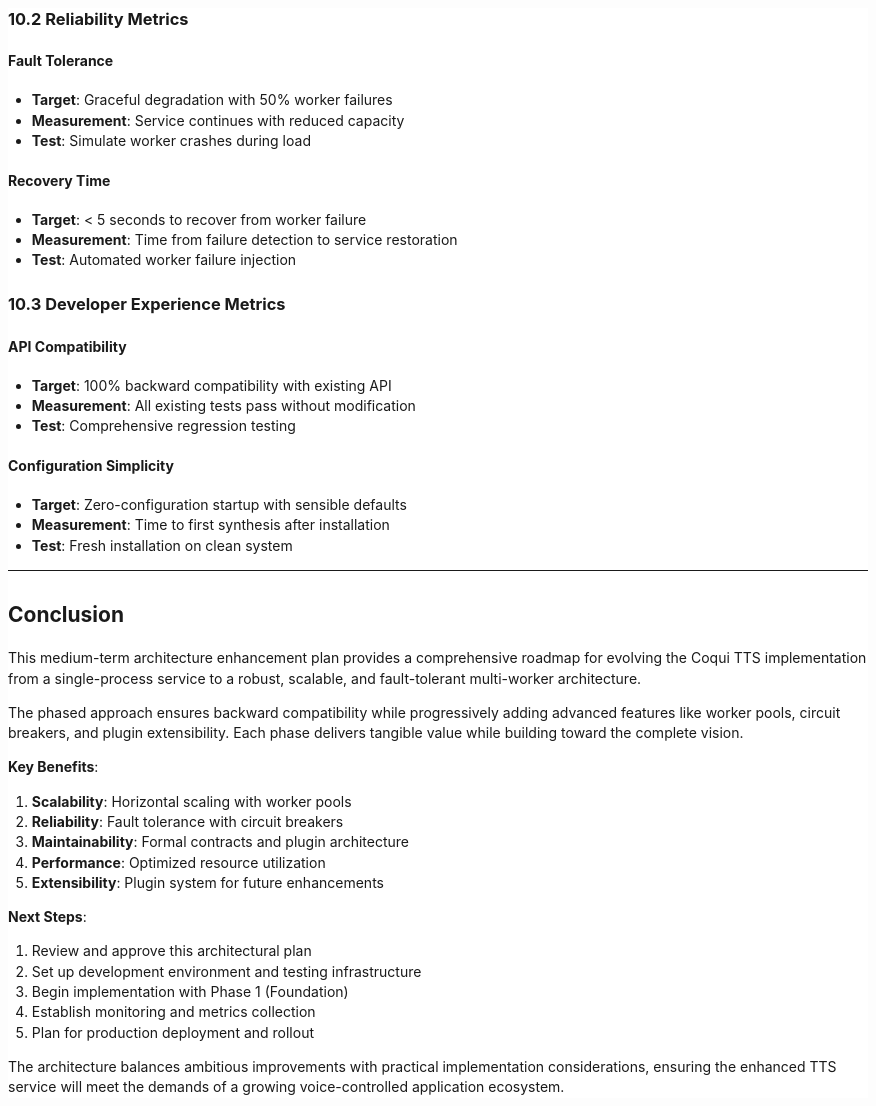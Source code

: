 ### 10.2 Reliability Metrics

#### Fault Tolerance
- **Target**: Graceful degradation with 50% worker failures
- **Measurement**: Service continues with reduced capacity
- **Test**: Simulate worker crashes during load

#### Recovery Time
- **Target**: < 5 seconds to recover from worker failure
- **Measurement**: Time from failure detection to service restoration
- **Test**: Automated worker failure injection

### 10.3 Developer Experience Metrics

#### API Compatibility
- **Target**: 100% backward compatibility with existing API
- **Measurement**: All existing tests pass without modification
- **Test**: Comprehensive regression testing

#### Configuration Simplicity
- **Target**: Zero-configuration startup with sensible defaults
- **Measurement**: Time to first synthesis after installation
- **Test**: Fresh installation on clean system

---

## Conclusion

This medium-term architecture enhancement plan provides a comprehensive roadmap for evolving the Coqui TTS implementation from a single-process service to a robust, scalable, and fault-tolerant multi-worker architecture.

The phased approach ensures backward compatibility while progressively adding advanced features like worker pools, circuit breakers, and plugin extensibility. Each phase delivers tangible value while building toward the complete vision.

**Key Benefits**:
1. **Scalability**: Horizontal scaling with worker pools
2. **Reliability**: Fault tolerance with circuit breakers
3. **Maintainability**: Formal contracts and plugin architecture
4. **Performance**: Optimized resource utilization
5. **Extensibility**: Plugin system for future enhancements

**Next Steps**:
1. Review and approve this architectural plan
2. Set up development environment and testing infrastructure
3. Begin implementation with Phase 1 (Foundation)
4. Establish monitoring and metrics collection
5. Plan for production deployment and rollout

The architecture balances ambitious improvements with practical implementation considerations, ensuring the enhanced TTS service will meet the demands of a growing voice-controlled application ecosystem.